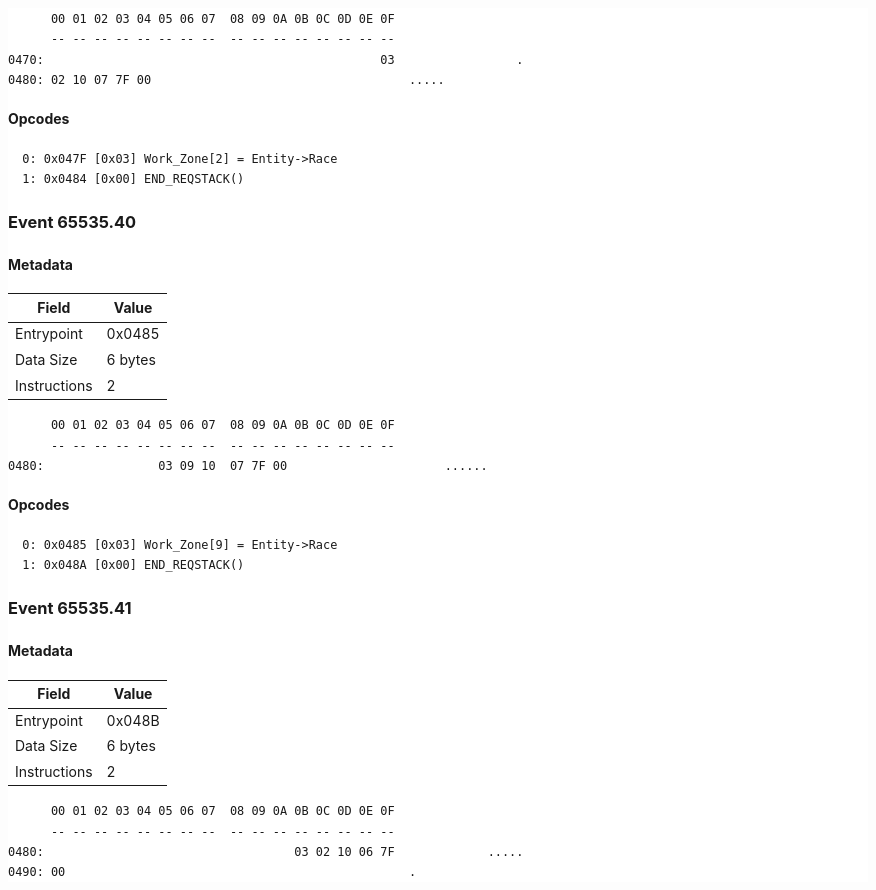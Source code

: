 ```
      00 01 02 03 04 05 06 07  08 09 0A 0B 0C 0D 0E 0F
      -- -- -- -- -- -- -- --  -- -- -- -- -- -- -- --
0470:                                               03                 .
0480: 02 10 07 7F 00                                    .....           
```

#### Opcodes

```
  0: 0x047F [0x03] Work_Zone[2] = Entity->Race
  1: 0x0484 [0x00] END_REQSTACK()
```

### Event 65535.40

#### Metadata

| Field        | Value   |
|--------------|---------|
| Entrypoint   | 0x0485  |
| Data Size    | 6 bytes |
| Instructions | 2       |

```
      00 01 02 03 04 05 06 07  08 09 0A 0B 0C 0D 0E 0F
      -- -- -- -- -- -- -- --  -- -- -- -- -- -- -- --
0480:                03 09 10  07 7F 00                      ......     
```

#### Opcodes

```
  0: 0x0485 [0x03] Work_Zone[9] = Entity->Race
  1: 0x048A [0x00] END_REQSTACK()
```

### Event 65535.41

#### Metadata

| Field        | Value   |
|--------------|---------|
| Entrypoint   | 0x048B  |
| Data Size    | 6 bytes |
| Instructions | 2       |

```
      00 01 02 03 04 05 06 07  08 09 0A 0B 0C 0D 0E 0F
      -- -- -- -- -- -- -- --  -- -- -- -- -- -- -- --
0480:                                   03 02 10 06 7F             .....
0490: 00                                                .               
```
